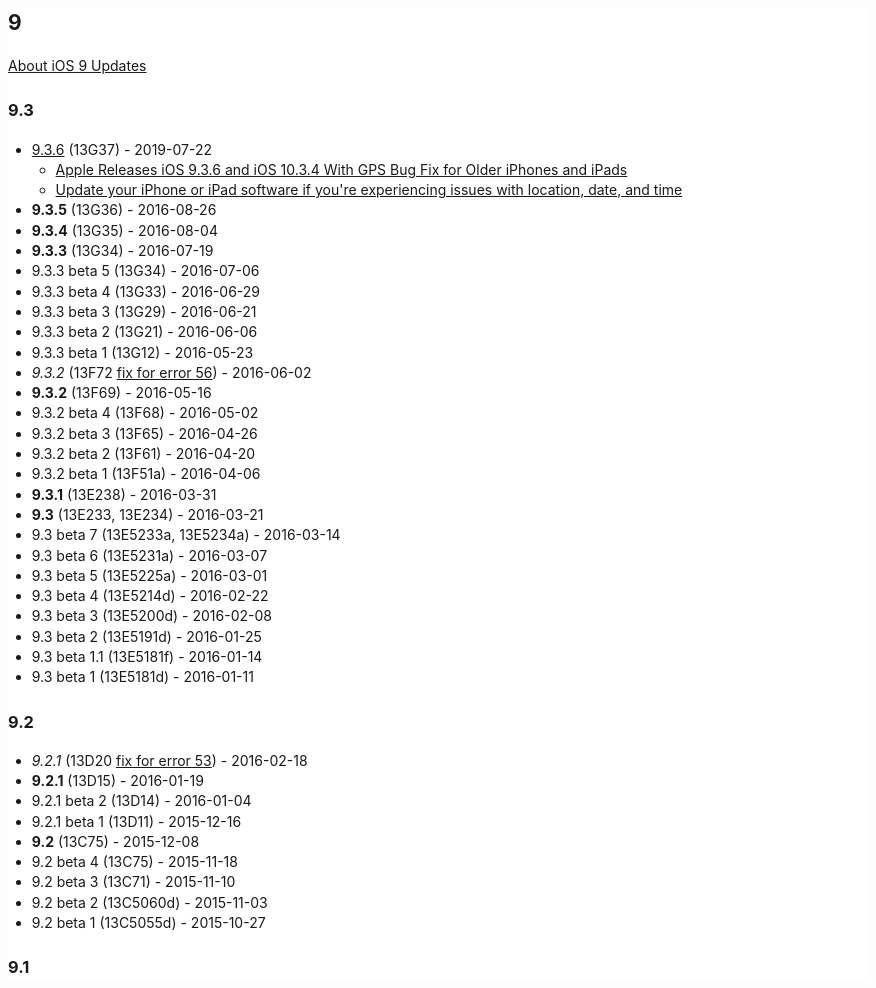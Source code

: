 
## 9

[About iOS 9 Updates](https://support.apple.com/en-us/HT208010)

### 9.3

- [9.3.6](https://support.apple.com/en-us/HT210239) (13G37) - 2019-07-22
  - [Apple Releases iOS 9.3.6 and iOS 10.3.4 With GPS Bug Fix for Older iPhones and iPads](https://www.macrumors.com/2019/07/22/apple-releases-gps-bug-fix-older-iphones-ipads/)
  - [Update your iPhone or iPad software if you're experiencing issues with location, date, and time](https://support.apple.com/en-us/HT210239)
- **9.3.5** (13G36) - 2016-08-26
- **9.3.4** (13G35) - 2016-08-04
- **9.3.3** (13G34) - 2016-07-19
- 9.3.3 beta 5 (13G34) - 2016-07-06
- 9.3.3 beta 4 (13G33) - 2016-06-29
- 9.3.3 beta 3 (13G29) - 2016-06-21
- 9.3.3 beta 2 (13G21) - 2016-06-06
- 9.3.3 beta 1 (13G12) - 2016-05-23
- _9.3.2_ (13F72 [fix for error 56][3]) - 2016-06-02
- **9.3.2** (13F69) - 2016-05-16
- 9.3.2 beta 4 (13F68) - 2016-05-02
- 9.3.2 beta 3 (13F65) - 2016-04-26
- 9.3.2 beta 2 (13F61) - 2016-04-20
- 9.3.2 beta 1 (13F51a) - 2016-04-06
- **9.3.1** (13E238) - 2016-03-31
- **9.3** (13E233, 13E234) - 2016-03-21
- 9.3 beta 7 (13E5233a, 13E5234a) - 2016-03-14
- 9.3 beta 6 (13E5231a) - 2016-03-07
- 9.3 beta 5 (13E5225a) - 2016-03-01
- 9.3 beta 4 (13E5214d) - 2016-02-22
- 9.3 beta 3 (13E5200d) - 2016-02-08
- 9.3 beta 2 (13E5191d) - 2016-01-25
- 9.3 beta 1.1 (13E5181f) - 2016-01-14
- 9.3 beta 1 (13E5181d) - 2016-01-11

### 9.2

- _9.2.1_ (13D20 [fix for error 53][2]) - 2016-02-18
- **9.2.1** (13D15) - 2016-01-19
- 9.2.1 beta 2 (13D14) - 2016-01-04
- 9.2.1 beta 1 (13D11) - 2015-12-16
- **9.2** (13C75) - 2015-12-08
- 9.2 beta 4 (13C75) - 2015-11-18
- 9.2 beta 3 (13C71) - 2015-11-10
- 9.2 beta 2 (13C5060d) - 2015-11-03
- 9.2 beta 1 (13C5055d) - 2015-10-27

### 9.1


[1]: https://developer.apple.com/ios/download/
[2]: http://osxdaily.com/2016/02/18/ios-9-2-1-13d20-for-iphone-ipsw-fix-error-53/
[3]: http://www.macrumors.com/2016/06/02/apple-releases-ios-9-3-2-for-9-7-ipad-pro/